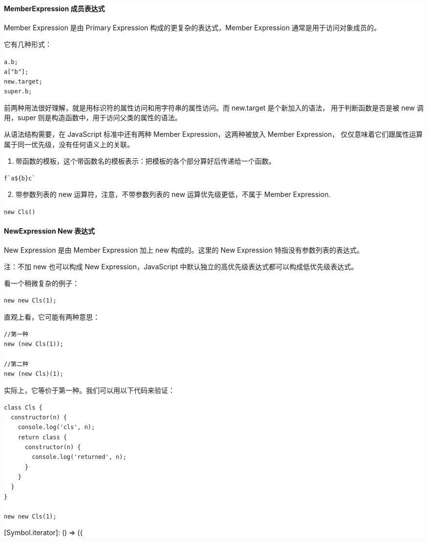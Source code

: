#### MemberExpression 成员表达式

Member Expression 是由 Primary Expression 构成的更复杂的表达式，Member Expression 通常是用于访问对象成员的。

它有几种形式：

```
a.b;
a["b"];
new.target;
super.b;
```

前两种用法很好理解，就是用标识符的属性访问和用字符串的属性访问。而 new.target 是个新加入的语法，
用于判断函数是否是被 new 调用，super 则是构造函数中，用于访问父类的属性的语法。

从语法结构需要，在 JavaScript 标准中还有两种 Member Expression，这两种被放入 Member Expression，
仅仅意味着它们跟属性运算属于同一优先级，没有任何语义上的关联。

1. 带函数的模板，这个带函数名的模板表示：把模板的各个部分算好后传递给一个函数。

```
f`a${b}c`
```

2. 带参数列表的 new 运算符，注意，不带参数列表的 new 运算优先级更低，不属于 Member Expression.

```
new Cls()
```

#### NewExpression New 表达式

New Expression 是由 Member Expression 加上 new 构成的。这里的 New Expression 特指没有参数列表的表达式。

注：不加 new 也可以构成 New Expression，JavaScript 中默认独立的高优先级表达式都可以构成低优先级表达式。

看一个稍微复杂的例子：

```
new new Cls(1);
```

直观上看，它可能有两种意思：

```
//第一种
new (new Cls(1));

//第二种
new (new Cls)(1);
```

实际上，它等价于第一种。我们可以用以下代码来验证：

```
class Cls {
  constructor(n) {
    console.log('cls', n);
    return class {
      constructor(n) {
        console.log('returned', n);
      }
    }
  }
}

new new Cls(1);
```


  [Symbol.iterator]: () => ({